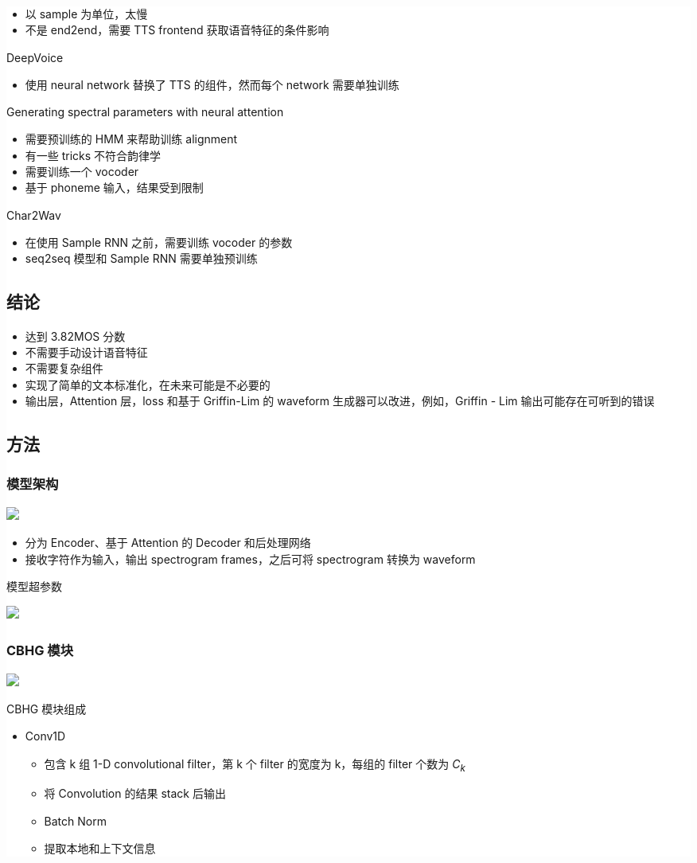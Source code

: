- 以 sample 为单位，太慢
- 不是 end2end，需要 TTS frontend 获取语音特征的条件影响

DeepVoice

- 使用 neural network 替换了 TTS 的组件，然而每个 network 需要单独训练

Generating spectral parameters with neural attention

- 需要预训练的 HMM 来帮助训练 alignment
- 有一些 tricks 不符合韵律学
- 需要训练一个 vocoder
- 基于 phoneme 输入，结果受到限制

Char2Wav

- 在使用 Sample RNN 之前，需要训练 vocoder 的参数
- seq2seq 模型和 Sample RNN 需要单独预训练

## 结论

- 达到 3.82MOS 分数
- 不需要手动设计语音特征
- 不需要复杂组件
- 实现了简单的文本标准化，在未来可能是不必要的
- 输出层，Attention 层，loss 和基于 Griffin-Lim 的 waveform 生成器可以改进，例如，Griffin - Lim 输出可能存在可听到的错误

## 方法

### 模型架构

![](https://baymaxam-1309988842.cos.ap-beijing.myqcloud.com/blog/tacotron%2Ftacotron-1751819512804.png)

- 分为 Encoder、基于 Attention 的 Decoder 和后处理网络
- 接收字符作为输入，输出 spectrogram frames，之后可将 spectrogram 转换为 waveform

模型超参数

![](https://baymaxam-1309988842.cos.ap-beijing.myqcloud.com/blog/tacotron%2Ftacotron-1751819523359.png)

### CBHG 模块

![](https://baymaxam-1309988842.cos.ap-beijing.myqcloud.com/blog/tacotron%2Ftacotron-1751819534451.png)

CBHG 模块组成

- Conv1D

    - 包含 k 组 1-D convolutional filter，第 k 个 filter 的宽度为 k，每组的 filter 个数为 $C_k$

    - 将 Convolution 的结果 stack 后输出

    - Batch Norm

    - 提取本地和上下文信息
